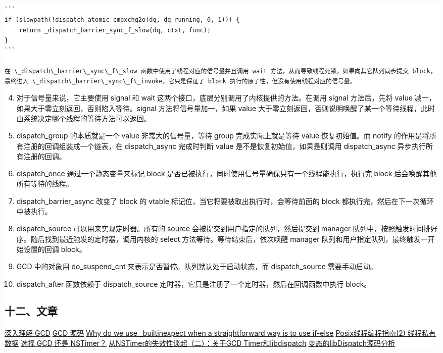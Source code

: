 	```
	if (slowpath(!dispatch_atomic_cmpxchg2o(dq, dq_running, 0, 1))) {  
	    return _dispatch_barrier_sync_f_slow(dq, ctxt, func);
	}
	```
	
	在 \_dispatch\_barrier\_sync\_f\_slow 函数中使用了线程对应的信号量并且调用 wait 方法，从而导致线程死锁。如果向其它队列同步提交 block，最终进入 \_dispatch\_barrier\_sync\_f\_invoke，它只是保证了 block 执行的原子性，但没有使用线程对应的信号量。

4. 对于信号量来说，它主要使用 signal 和 wait 这两个接口，底层分别调用了内核提供的方法。在调用 signal 方法后，先将 value 减一，如果大于零立刻返回，否则陷入等待。signal 方法将信号量加一，如果 value 大于零立刻返回，否则说明唤醒了某一个等待线程，此时由系统决定哪个线程的等待方法可以返回。

5. dispatch\_group 的本质就是一个 value 非常大的信号量，等待 group 完成实际上就是等待 value 恢复初始值。而 notify 的作用是将所有注册的回调组装成一个链表，在 dispatch\_async 完成时判断 value 是不是恢复初始值，如果是则调用 dispatch\_async 异步执行所有注册的回调。

6. dispatch\_once 通过一个静态变量来标记 block 是否已被执行，同时使用信号量确保只有一个线程能执行，执行完 block 后会唤醒其他所有等待的线程。

7. dispatch\_barrier\_async 改变了 block 的 vtable 标记位，当它将要被取出执行时，会等待前面的 block 都执行完，然后在下一次循环中被执行。

8. dispatch\_source 可以用来实现定时器。所有的 source 会被提交到用户指定的队列，然后提交到 manager 队列中，按照触发时间排好序。随后找到最近触发的定时器，调用内核的 select 方法等待。等待结束后，依次唤醒 manager 队列和用户指定队列，最终触发一开始设置的回调 block。

9. GCD 中的对象用 do\_suspend\_cnt 来表示是否暂停。队列默认处于启动状态，而 dispatch\_source 需要手动启动。

10. dispatch\_after 函数依赖于 dispatch\_source 定时器，它只是注册了一个定时器，然后在回调函数中执行 block。

## 十二、文章

[深入理解 GCD](https://bestswifter.com/deep-gcd/)
[GCD 源码](https://libdispatch.macosforge.org/)
[Why do we use _builtinexpect when a straightforward way is to use if-else](http://stackoverflow.com/questions/7346929/why-do-we-use-builtin-expect-when-a-straightforward-way-is-to-use-if-else)
[Posix线程编程指南(2) 线程私有数据](http://www.ibm.com/developerworks/cn/linux/thread/posix_threadapi/part2/)
[选择 GCD 还是 NSTimer？](http://www.jianshu.com/p/0c050af6c5ee)
[从NSTimer的失效性谈起（二）：关于GCD Timer和libdispatch](https://yq.aliyun.com/articles/17709)
[变态的libDispatch源码分析](http://blog.csdn.net/u012878842/article/list/4)